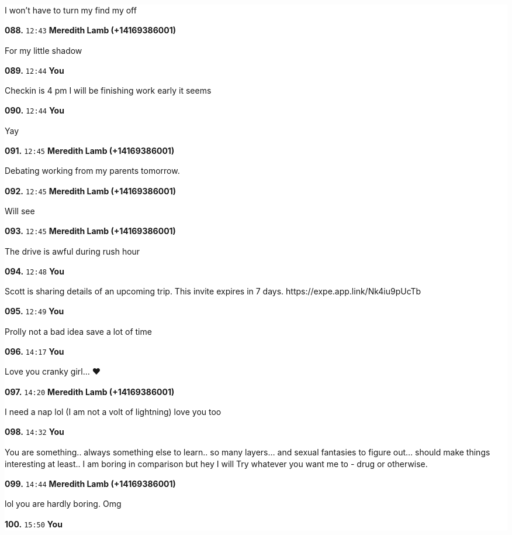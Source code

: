 I won’t have to turn my find my off


**088.** `12:43` **Meredith Lamb (+14169386001)**

For my little shadow


**089.** `12:44` **You**

Checkin is 4 pm I will be finishing work early it seems


**090.** `12:44` **You**

Yay


**091.** `12:45` **Meredith Lamb (+14169386001)**

Debating working from my parents tomorrow\.


**092.** `12:45` **Meredith Lamb (+14169386001)**

Will see


**093.** `12:45` **Meredith Lamb (+14169386001)**

The drive is awful during rush hour


**094.** `12:48` **You**

Scott is sharing details of an upcoming trip\.
This invite expires in 7 days\.
https://expe\.app\.link/Nk4iu9pUcTb


**095.** `12:49` **You**

Prolly not a bad idea save a lot of time


**096.** `14:17` **You**

Love you cranky girl… ❤️


**097.** `14:20` **Meredith Lamb (+14169386001)**

I need a nap lol \(I am not a volt of lightning\) love you too


**098.** `14:32` **You**

You are something\.\. always something else to learn\.\. so many layers… and sexual fantasies to figure out… should make things interesting at least\.\. I am boring in comparison but hey I will
Try whatever you want me to \- drug or otherwise\.


**099.** `14:44` **Meredith Lamb (+14169386001)**

lol you are hardly boring\. Omg


**100.** `15:50` **You**
